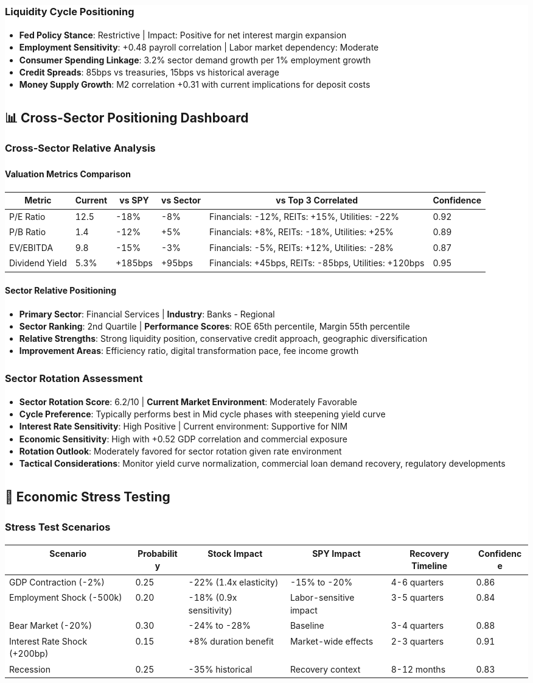 ### Liquidity Cycle Positioning
- **Fed Policy Stance**: Restrictive | Impact: Positive for net interest margin expansion
- **Employment Sensitivity**: +0.48 payroll correlation | Labor market dependency: Moderate
- **Consumer Spending Linkage**: 3.2% sector demand growth per 1% employment growth
- **Credit Spreads**: 85bps vs treasuries, 15bps vs historical average
- **Money Supply Growth**: M2 correlation +0.31 with current implications for deposit costs

## 📊 Cross-Sector Positioning Dashboard

### Cross-Sector Relative Analysis

#### Valuation Metrics Comparison
| Metric | Current | vs SPY | vs Sector | vs Top 3 Correlated | Confidence |
|--------|---------|--------|-----------|---------------------|------------|
| P/E Ratio | 12.5 | -18% | -8% | Financials: -12%, REITs: +15%, Utilities: -22% | 0.92 |
| P/B Ratio | 1.4 | -12% | +5% | Financials: +8%, REITs: -18%, Utilities: +25% | 0.89 |
| EV/EBITDA | 9.8 | -15% | -3% | Financials: -5%, REITs: +12%, Utilities: -28% | 0.87 |
| Dividend Yield | 5.3% | +185bps | +95bps | Financials: +45bps, REITs: -85bps, Utilities: +120bps | 0.95 |

#### Sector Relative Positioning
- **Primary Sector**: Financial Services | **Industry**: Banks - Regional
- **Sector Ranking**: 2nd Quartile | **Performance Scores**: ROE 65th percentile, Margin 55th percentile
- **Relative Strengths**: Strong liquidity position, conservative credit approach, geographic diversification
- **Improvement Areas**: Efficiency ratio, digital transformation pace, fee income growth

### Sector Rotation Assessment
- **Sector Rotation Score**: 6.2/10 | **Current Market Environment**: Moderately Favorable
- **Cycle Preference**: Typically performs best in Mid cycle phases with steepening yield curve
- **Interest Rate Sensitivity**: High Positive | Current environment: Supportive for NIM
- **Economic Sensitivity**: High with +0.52 GDP correlation and commercial exposure
- **Rotation Outlook**: Moderately favored for sector rotation given rate environment
- **Tactical Considerations**: Monitor yield curve normalization, commercial loan demand recovery, regulatory developments

## 🧪 Economic Stress Testing

### Stress Test Scenarios
| Scenario | Probability | Stock Impact | SPY Impact | Recovery Timeline | Confidence |
|----------|-------------|--------------|------------|-------------------|------------|
| GDP Contraction (-2%) | 0.25 | -22% (1.4x elasticity) | -15% to -20% | 4-6 quarters | 0.86 |
| Employment Shock (-500k) | 0.20 | -18% (0.9x sensitivity) | Labor-sensitive impact | 3-5 quarters | 0.84 |
| Bear Market (-20%) | 0.30 | -24% to -28% | Baseline | 3-4 quarters | 0.88 |
| Interest Rate Shock (+200bp) | 0.15 | +8% duration benefit | Market-wide effects | 2-3 quarters | 0.91 |
| Recession | 0.25 | -35% historical | Recovery context | 8-12 months | 0.83 |

